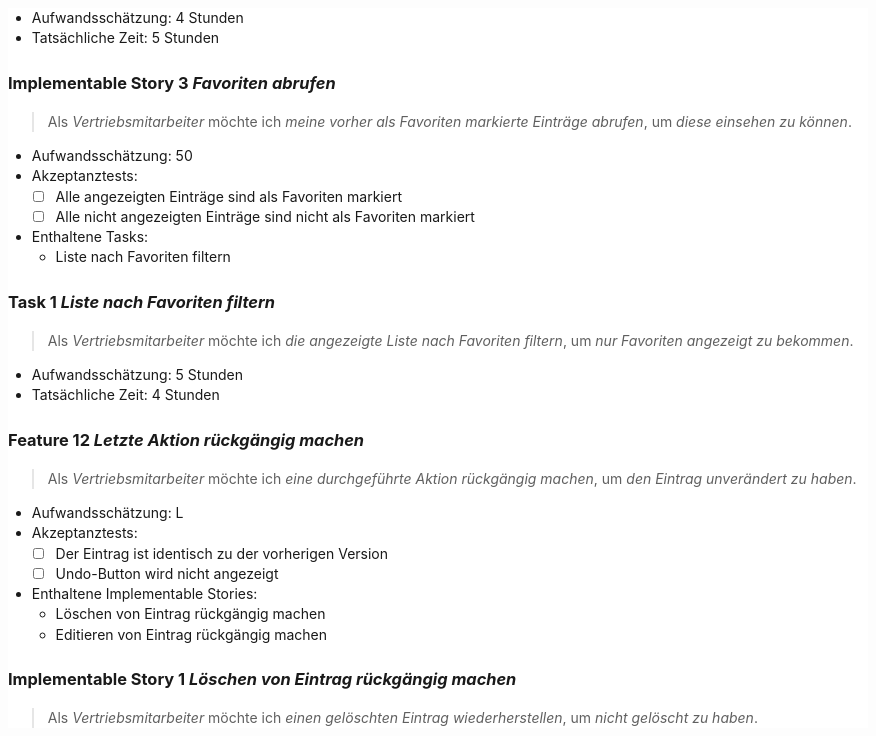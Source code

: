 
- Aufwandsschätzung: 4 Stunden
- Tatsächliche Zeit: 5 Stunden






### Implementable Story 3 *Favoriten abrufen*


> Als *Vertriebsmitarbeiter* möchte ich *meine vorher als Favoriten markierte Einträge abrufen*, um *diese einsehen zu können*.


- Aufwandsschätzung: 50
- Akzeptanztests:
    - [ ] Alle angezeigten Einträge sind als Favoriten markiert
    - [ ] Alle nicht angezeigten Einträge sind nicht als Favoriten markiert
 
- Enthaltene Tasks:
    - Liste nach Favoriten filtern 
     


### Task 1 *Liste nach Favoriten filtern*

> Als *Vertriebsmitarbeiter* möchte ich *die angezeigte Liste nach Favoriten filtern*, um *nur Favoriten angezeigt zu bekommen*.


- Aufwandsschätzung: 5 Stunden
- Tatsächliche Zeit: 4 Stunden
     
    




### Feature 12 *Letzte Aktion rückgängig machen*


> Als *Vertriebsmitarbeiter* möchte ich *eine durchgeführte Aktion rückgängig machen*, um *den Eintrag unverändert zu haben*.


- Aufwandsschätzung: L
- Akzeptanztests:
    - [ ] Der Eintrag ist identisch zu der vorherigen Version
    - [ ] Undo-Button wird nicht angezeigt 
    
- Enthaltene Implementable Stories:
    - Löschen von Eintrag rückgängig machen
    - Editieren von Eintrag rückgängig machen




### Implementable Story 1 *Löschen von Eintrag rückgängig machen*


> Als *Vertriebsmitarbeiter* möchte ich *einen gelöschten Eintrag wiederherstellen*, um *nicht gelöscht zu haben*.
